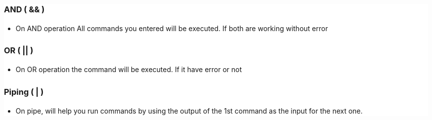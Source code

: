 ### AND ( && )
- On AND operation All  commands you entered will be  executed. If both are working  without error
### OR ( || )
- On OR operation the  command will be executed. If it  have error or not
### Piping ( | )
- On pipe, will help you run  commands by using the output  of the 1st command as the  input for the next one.

